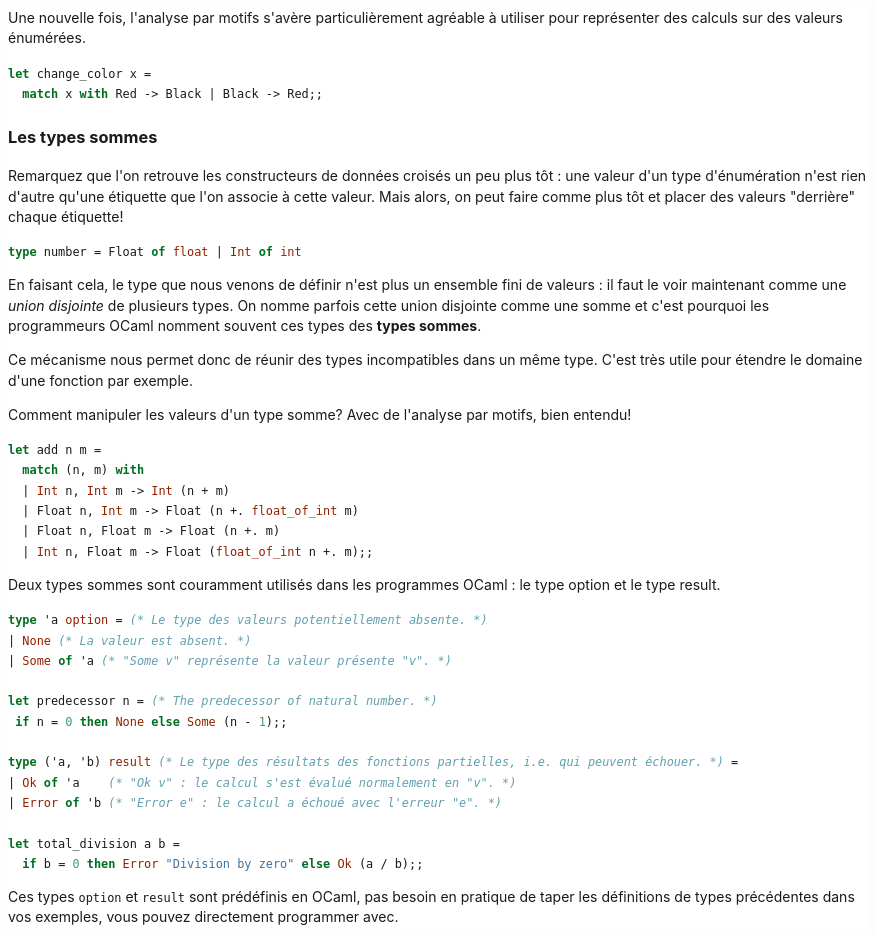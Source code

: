 Une nouvelle fois, l'analyse par motifs s'avère particulièrement agréable à utiliser pour représenter des calculs sur des valeurs énumérées.
```ocaml
let change_color x =
  match x with Red -> Black | Black -> Red;;
```

### Les types sommes

Remarquez que l'on retrouve les constructeurs de données croisés un peu plus tôt : une valeur d'un type d'énumération n'est rien d'autre qu'une étiquette que l'on associe à cette valeur. Mais alors, on peut faire comme plus tôt et placer des valeurs "derrière" chaque étiquette!
```ocaml
type number = Float of float | Int of int
```

En faisant cela, le type que nous venons de définir n'est plus un ensemble fini de valeurs : il faut le voir maintenant comme une *union disjointe* de plusieurs types. On nomme parfois cette union disjointe comme une somme et c'est pourquoi les programmeurs OCaml nomment souvent ces types des **types sommes**.

Ce mécanisme nous permet donc de réunir des types incompatibles dans un même type. C'est très utile pour étendre le domaine d'une fonction par exemple.

Comment manipuler les valeurs d'un type somme? Avec de l'analyse par motifs, bien entendu!
```ocaml
let add n m =
  match (n, m) with
  | Int n, Int m -> Int (n + m)
  | Float n, Int m -> Float (n +. float_of_int m)
  | Float n, Float m -> Float (n +. m)
  | Int n, Float m -> Float (float_of_int n +. m);;
```

Deux types sommes sont couramment utilisés dans les programmes OCaml : le type option et le type result.
```ocaml
type 'a option = (* Le type des valeurs potentiellement absente. *)
| None (* La valeur est absent. *)
| Some of 'a (* "Some v" représente la valeur présente "v". *)

let predecessor n = (* The predecessor of natural number. *)
 if n = 0 then None else Some (n - 1);; 

type ('a, 'b) result (* Le type des résultats des fonctions partielles, i.e. qui peuvent échouer. *) =
| Ok of 'a    (* "Ok v" : le calcul s'est évalué normalement en "v". *)
| Error of 'b (* "Error e" : le calcul a échoué avec l'erreur "e". *)

let total_division a b =
  if b = 0 then Error "Division by zero" else Ok (a / b);;
```

Ces types `option` et `result` sont prédéfinis en OCaml, pas besoin en pratique de taper les définitions de types précédentes dans vos exemples, vous pouvez directement programmer avec.
